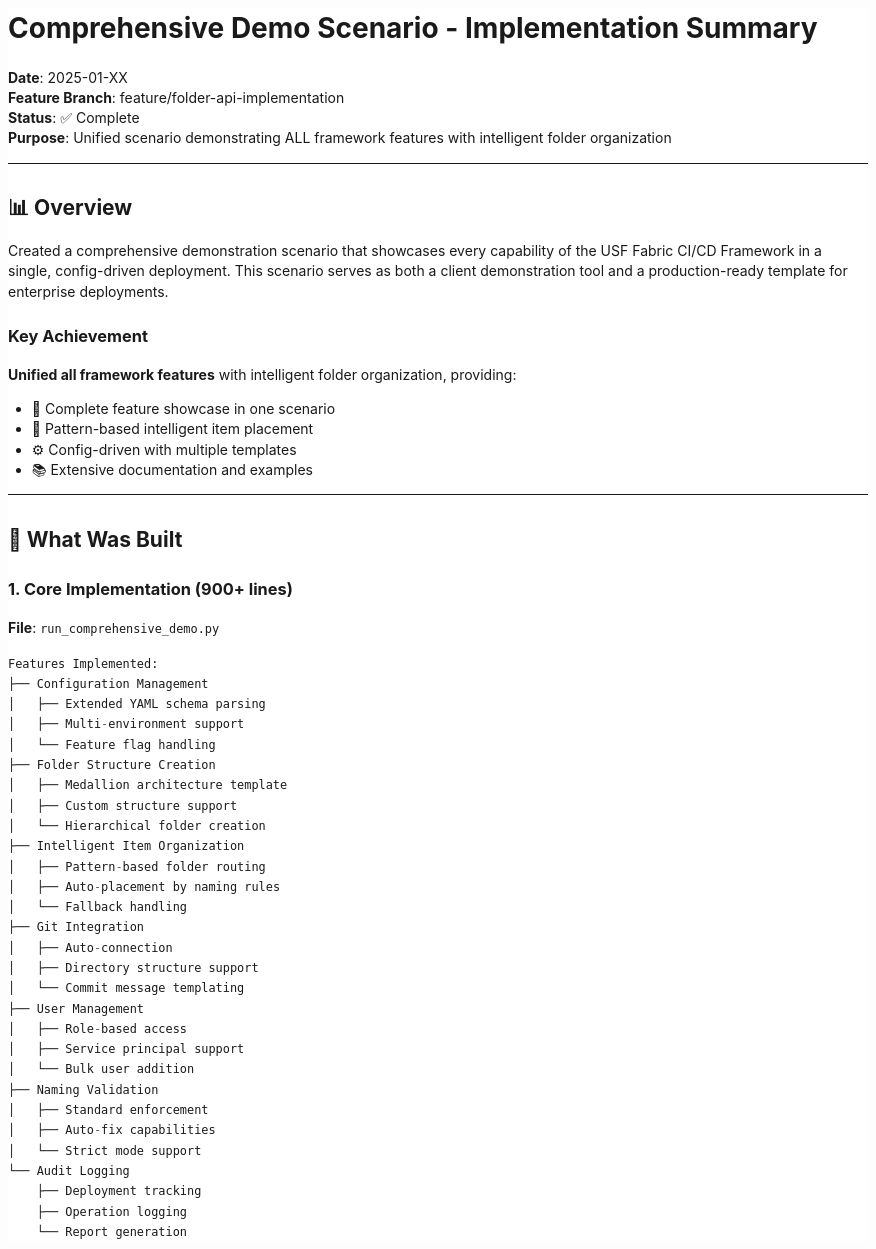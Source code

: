 # Comprehensive Demo Scenario - Implementation Summary

**Date**: 2025-01-XX  
**Feature Branch**: feature/folder-api-implementation  
**Status**: ✅ Complete  
**Purpose**: Unified scenario demonstrating ALL framework features with intelligent folder organization

---

## 📊 Overview

Created a comprehensive demonstration scenario that showcases every capability of the USF Fabric CI/CD Framework in a single, config-driven deployment. This scenario serves as both a client demonstration tool and a production-ready template for enterprise deployments.

### Key Achievement

**Unified all framework features** with intelligent folder organization, providing:
- 🎯 Complete feature showcase in one scenario
- 📁 Pattern-based intelligent item placement
- ⚙️ Config-driven with multiple templates
- 📚 Extensive documentation and examples

---

## 🎯 What Was Built

### 1. Core Implementation (900+ lines)

**File**: `run_comprehensive_demo.py`

```python
Features Implemented:
├── Configuration Management
│   ├── Extended YAML schema parsing
│   ├── Multi-environment support
│   └── Feature flag handling
├── Folder Structure Creation
│   ├── Medallion architecture template
│   ├── Custom structure support
│   └── Hierarchical folder creation
├── Intelligent Item Organization
│   ├── Pattern-based folder routing
│   ├── Auto-placement by naming rules
│   └── Fallback handling
├── Git Integration
│   ├── Auto-connection
│   ├── Directory structure support
│   └── Commit message templating
├── User Management
│   ├── Role-based access
│   ├── Service principal support
│   └── Bulk user addition
├── Naming Validation
│   ├── Standard enforcement
│   ├── Auto-fix capabilities
│   └── Strict mode support
└── Audit Logging
    ├── Deployment tracking
    ├── Operation logging
    └── Report generation
```
